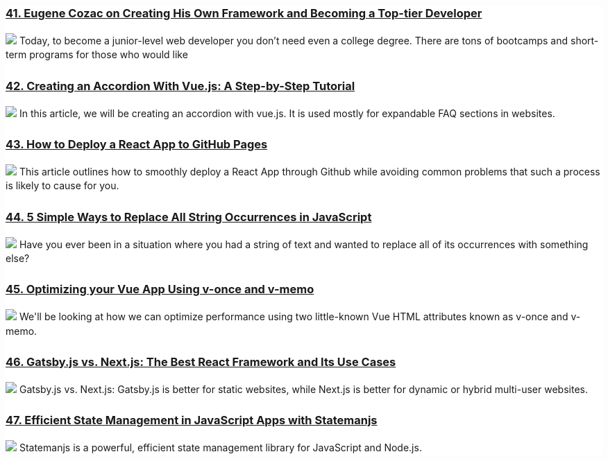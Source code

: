 ### [41. Eugene Cozac on Creating His Own Framework and Becoming a Top-tier Developer](https://hackernoon.com/eugene-cozac-on-creating-his-own-framework-and-becoming-a-top-tier-developer)
![](https://cdn.hackernoon.com/images/18za5Wm34HNNw9NxIYdvYiVetLN2-2yb3kzl.jpeg)
Today, to become a junior-level web developer you don’t need even a college degree. There are tons of bootcamps and short-term programs for those who would like

### [42. Creating an Accordion With Vue.js: A Step-by-Step Tutorial](https://hackernoon.com/creating-an-accordion-with-vuejs-a-step-by-step-tutorial)
![](https://cdn.hackernoon.com/images/lines-of-code-clegxqbcc000001s63hghev6o.png)
In this article, we will be creating an accordion with vue.js. It is used mostly for expandable FAQ sections in websites. 

### [43. How to Deploy a React App to GitHub Pages](https://hackernoon.com/how-to-deploy-a-react-app-to-github-pages)
![](https://cdn.hackernoon.com/images/2uyRlK7jQqPB28hc8qCDMtKbd2N2-w803a5x.png)
This article outlines how to smoothly deploy a React App through Github while avoiding common problems that such a process is likely to cause for you.

### [44. 5 Simple Ways to Replace All String Occurrences in JavaScript](https://hackernoon.com/5-simple-ways-to-replace-all-string-occurrences-in-javascript)
![](https://cdn.hackernoon.com/images/RX8xMnl8Q5fsB6oGTIzeeX6BLfh1-j992kud.jpeg)
Have you ever been in a situation where you had a string of text and wanted to replace all of its occurrences with something else?

### [45. Optimizing your Vue App Using v-once and v-memo](https://hackernoon.com/optimizing-your-vue-app-using-v-once-and-v-memo)
![](https://cdn.hackernoon.com/images/da7H4NzOhAdhje46xkTgaLorF5m2-se9301c.jpeg)
We'll be looking at how we can optimize performance using two little-known Vue HTML attributes known as v-once and v-memo.

### [46. Gatsby.js vs. Next.js: The Best React Framework and Its Use Cases](https://hackernoon.com/gatsbyjs-vs-nextjs-the-best-react-framework-and-its-use-cases)
![](https://cdn.hackernoon.com/images/ANXM52c6bza87cFs8uIGa0BmM9v1-a063966.jpeg)
Gatsby.js vs. Next.js: Gatsby.js is better for static websites, while Next.js is better for dynamic or hybrid multi-user websites.

### [47. Efficient State Management in JavaScript Apps with Statemanjs](https://hackernoon.com/efficient-state-management-in-javascript-apps-with-statemanjs)
![](https://cdn.hackernoon.com/images/Y9mLJBOzhWa36w3ZrREH1blP52T2-fn935gb.png)
Statemanjs is a powerful, efficient state management library for JavaScript and Node.js.
